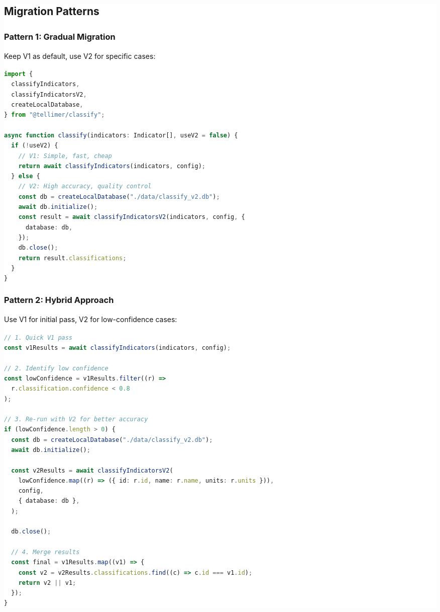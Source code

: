 ## Migration Patterns

### Pattern 1: Gradual Migration

Keep V1 as default, use V2 for specific cases:

```typescript
import {
  classifyIndicators,
  classifyIndicatorsV2,
  createLocalDatabase,
} from "@tellimer/classify";

async function classify(indicators: Indicator[], useV2 = false) {
  if (!useV2) {
    // V1: Simple, fast, cheap
    return await classifyIndicators(indicators, config);
  } else {
    // V2: High accuracy, quality control
    const db = createLocalDatabase("./data/classify_v2.db");
    await db.initialize();
    const result = await classifyIndicatorsV2(indicators, config, {
      database: db,
    });
    db.close();
    return result.classifications;
  }
}
```

### Pattern 2: Hybrid Approach

Use V1 for initial pass, V2 for low-confidence cases:

```typescript
// 1. Quick V1 pass
const v1Results = await classifyIndicators(indicators, config);

// 2. Identify low confidence
const lowConfidence = v1Results.filter((r) =>
  r.classification.confidence < 0.8
);

// 3. Re-run with V2 for better accuracy
if (lowConfidence.length > 0) {
  const db = createLocalDatabase("./data/classify_v2.db");
  await db.initialize();

  const v2Results = await classifyIndicatorsV2(
    lowConfidence.map((r) => ({ id: r.id, name: r.name, units: r.units })),
    config,
    { database: db },
  );

  db.close();

  // 4. Merge results
  const final = v1Results.map((v1) => {
    const v2 = v2Results.classifications.find((c) => c.id === v1.id);
    return v2 || v1;
  });
}
```
